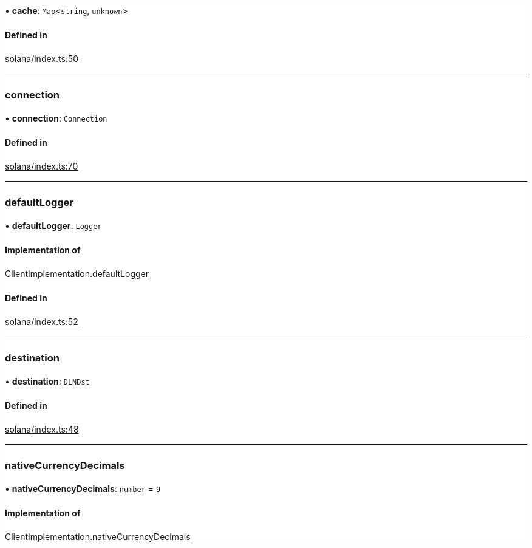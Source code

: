 • **cache**: `Map`<`string`, `unknown`\>

#### Defined in

[solana/index.ts:50](https://github.com/debridge-finance/dln-ts-client/blob/dc0fd1b/src/solana/index.ts#L50)

___

### connection

• **connection**: `Connection`

#### Defined in

[solana/index.ts:70](https://github.com/debridge-finance/dln-ts-client/blob/dc0fd1b/src/solana/index.ts#L70)

___

### defaultLogger

• **defaultLogger**: [`Logger`](Logger.md)

#### Implementation of

[ClientImplementation](../interfaces/ClientImplementation.md).[defaultLogger](../interfaces/ClientImplementation.md#defaultlogger)

#### Defined in

[solana/index.ts:52](https://github.com/debridge-finance/dln-ts-client/blob/dc0fd1b/src/solana/index.ts#L52)

___

### destination

• **destination**: `DLNDst`

#### Defined in

[solana/index.ts:48](https://github.com/debridge-finance/dln-ts-client/blob/dc0fd1b/src/solana/index.ts#L48)

___

### nativeCurrencyDecimals

• **nativeCurrencyDecimals**: `number` = `9`

#### Implementation of

[ClientImplementation](../interfaces/ClientImplementation.md).[nativeCurrencyDecimals](../interfaces/ClientImplementation.md#nativecurrencydecimals)
